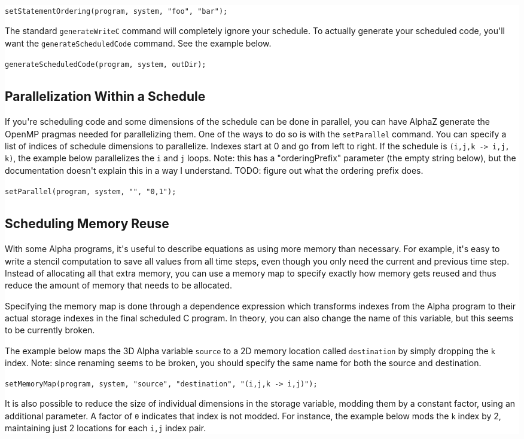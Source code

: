```
setStatementOrdering(program, system, "foo", "bar");
```

The standard `generateWriteC` command will completely ignore your schedule.
To actually generate your scheduled code, you'll want the `generateScheduledCode` command.
See the example below.

```
generateScheduledCode(program, system, outDir);
```

## Parallelization Within a Schedule
If you're scheduling code and some dimensions of the schedule can be done in parallel,
you can have AlphaZ generate the OpenMP pragmas needed for parallelizing them.
One of the ways to do so is with the `setParallel` command.
You can specify a list of indices of schedule dimensions to parallelize.
Indexes start at 0 and go from left to right.
If the schedule is `(i,j,k -> i,j,k)`, the example below parallelizes the `i` and `j` loops.
Note: this has a "orderingPrefix" parameter (the empty string below),
but the documentation doesn't explain this in a way I understand.
TODO: figure out what the ordering prefix does.

```
setParallel(program, system, "", "0,1");
```

## Scheduling Memory Reuse
With some Alpha programs, it's useful to describe equations as using more memory than necessary.
For example, it's easy to write a stencil computation to save all values from all time steps,
even though you only need the current and previous time step.
Instead of allocating all that extra memory,
you can use a memory map to specify exactly how memory gets reused
and thus reduce the amount of memory that needs to be allocated.

Specifying the memory map is done through a dependence expression
which transforms indexes from the Alpha program to their actual storage indexes
in the final scheduled C program.
In theory, you can also change the name of this variable,
but this seems to be currently broken.

The example below maps the 3D Alpha variable `source`
to a 2D memory location called `destination` by simply dropping the `k` index.
Note: since renaming seems to be broken, you should specify the same name
for both the source and destination.

```
setMemoryMap(program, system, "source", "destination", "(i,j,k -> i,j)");
```

It is also possible to reduce the size of individual dimensions in the storage variable,
modding them by a constant factor, using an additional parameter.
A factor of `0` indicates that index is not modded. For instance, the example below mods the `k` index by 2,
maintaining just 2 locations for each `i,j` index pair.
